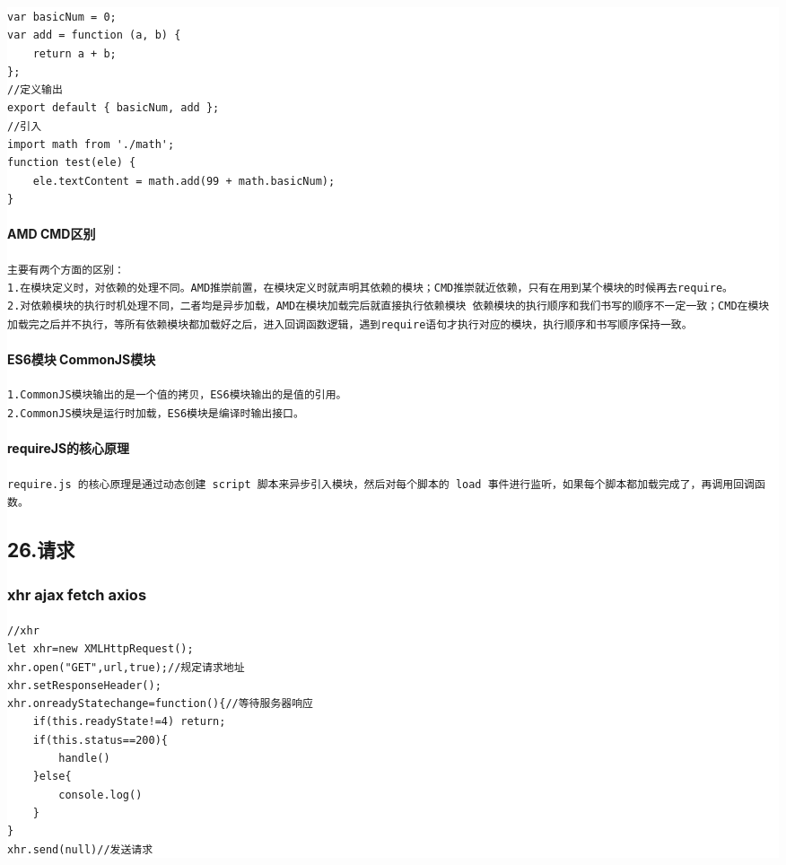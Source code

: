 ```
var basicNum = 0;
var add = function (a, b) {
    return a + b;
};
//定义输出
export default { basicNum, add };
//引入
import math from './math';
function test(ele) {
    ele.textContent = math.add(99 + math.basicNum);
}
```

#### AMD CMD区别

```
主要有两个方面的区别：
1.在模块定义时，对依赖的处理不同。AMD推崇前置，在模块定义时就声明其依赖的模块；CMD推崇就近依赖，只有在用到某个模块的时候再去require。
2.对依赖模块的执行时机处理不同，二者均是异步加载，AMD在模块加载完后就直接执行依赖模块 依赖模块的执行顺序和我们书写的顺序不一定一致；CMD在模块加载完之后并不执行，等所有依赖模块都加载好之后，进入回调函数逻辑，遇到require语句才执行对应的模块，执行顺序和书写顺序保持一致。
```

#### ES6模块 CommonJS模块

```
1.CommonJS模块输出的是一个值的拷贝，ES6模块输出的是值的引用。
2.CommonJS模块是运行时加载，ES6模块是编译时输出接口。
```

#### requireJS的核心原理

```
require.js 的核心原理是通过动态创建 script 脚本来异步引入模块，然后对每个脚本的 load 事件进行监听，如果每个脚本都加载完成了，再调用回调函数。
```

## 26.请求

### xhr ajax fetch axios

```
//xhr 
let xhr=new XMLHttpRequest();
xhr.open("GET",url,true);//规定请求地址
xhr.setResponseHeader();
xhr.onreadyStatechange=function(){//等待服务器响应
	if(this.readyState!=4) return;
	if(this.status==200){
		handle()
	}else{
		console.log()
	}
}
xhr.send(null)//发送请求
```
